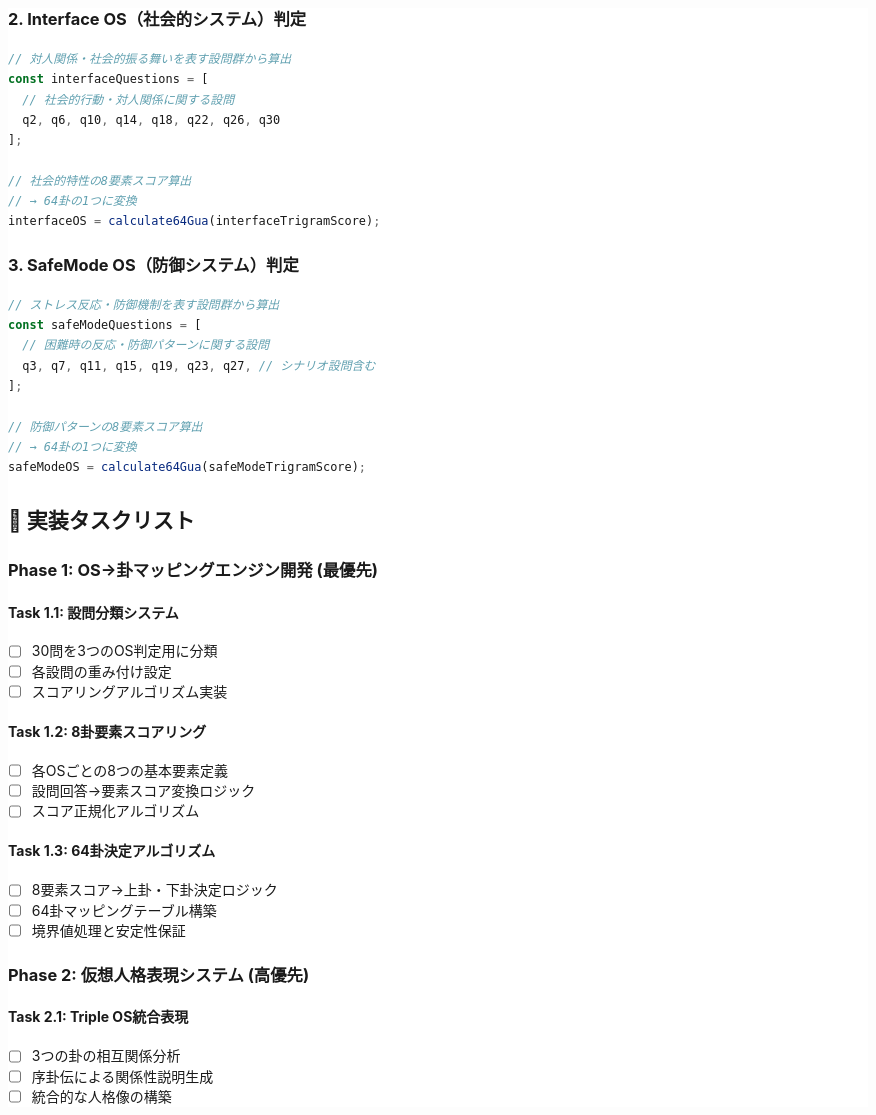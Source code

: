### 2. Interface OS（社会的システム）判定
```javascript
// 対人関係・社会的振る舞いを表す設問群から算出
const interfaceQuestions = [
  // 社会的行動・対人関係に関する設問
  q2, q6, q10, q14, q18, q22, q26, q30
];

// 社会的特性の8要素スコア算出
// → 64卦の1つに変換
interfaceOS = calculate64Gua(interfaceTrigramScore);
```

### 3. SafeMode OS（防御システム）判定
```javascript
// ストレス反応・防御機制を表す設問群から算出
const safeModeQuestions = [
  // 困難時の反応・防御パターンに関する設問
  q3, q7, q11, q15, q19, q23, q27, // シナリオ設問含む
];

// 防御パターンの8要素スコア算出
// → 64卦の1つに変換
safeModeOS = calculate64Gua(safeModeTrigramScore);
```

## 🔧 実装タスクリスト

### Phase 1: OS→卦マッピングエンジン開発 (最優先)

#### Task 1.1: 設問分類システム
- [ ] 30問を3つのOS判定用に分類
- [ ] 各設問の重み付け設定
- [ ] スコアリングアルゴリズム実装

#### Task 1.2: 8卦要素スコアリング
- [ ] 各OSごとの8つの基本要素定義
- [ ] 設問回答→要素スコア変換ロジック
- [ ] スコア正規化アルゴリズム

#### Task 1.3: 64卦決定アルゴリズム
- [ ] 8要素スコア→上卦・下卦決定ロジック
- [ ] 64卦マッピングテーブル構築
- [ ] 境界値処理と安定性保証

### Phase 2: 仮想人格表現システム (高優先)

#### Task 2.1: Triple OS統合表現
- [ ] 3つの卦の相互関係分析
- [ ] 序卦伝による関係性説明生成
- [ ] 統合的な人格像の構築
